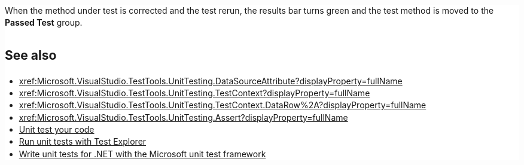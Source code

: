 When the method under test is corrected and the test rerun, the results bar turns green and the test method is moved to the **Passed Test** group.

## See also

- <xref:Microsoft.VisualStudio.TestTools.UnitTesting.DataSourceAttribute?displayProperty=fullName>
- <xref:Microsoft.VisualStudio.TestTools.UnitTesting.TestContext?displayProperty=fullName>
- <xref:Microsoft.VisualStudio.TestTools.UnitTesting.TestContext.DataRow%2A?displayProperty=fullName>
- <xref:Microsoft.VisualStudio.TestTools.UnitTesting.Assert?displayProperty=fullName>
- [Unit test your code](../test/unit-test-your-code.md)
- [Run unit tests with Test Explorer](../test/run-unit-tests-with-test-explorer.md)
- [Write unit tests for .NET with the Microsoft unit test framework](../test/unit-test-your-code.md)
